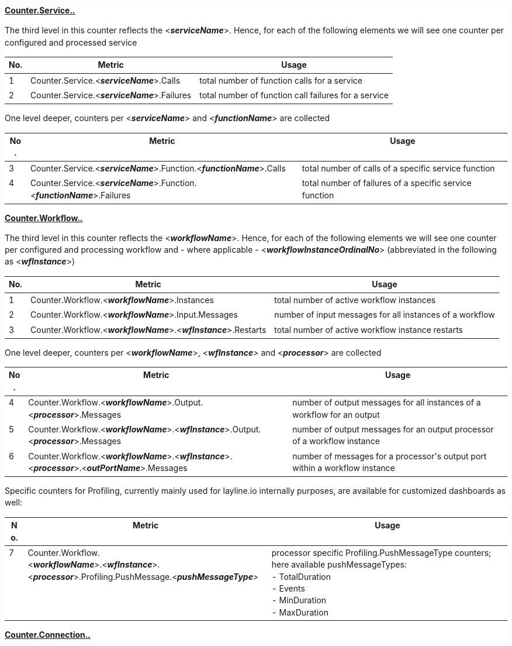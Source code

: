 <u><b> Counter.Service.*.* </b></u>

The third level in this counter reflects the \<_**serviceName**_\>. Hence, for each of the following elements 
we will see one counter per configured and processed service


| **No.** | **Metric**                                     | **Usage**                                            |
|---------|------------------------------------------------|------------------------------------------------------|
| 1       | Counter.Service.\<_**serviceName**_\>.Calls    | total number of function calls for a service         |
| 2       | Counter.Service.\<_**serviceName**_\>.Failures | total number of function call failures for a service |

One level deeper, counters per \<_**serviceName**_\> and \<_**functionName**_\> are collected 

| **No.** | **Metric**                                                                     | **Usage**                                               |
|---------|--------------------------------------------------------------------------------|---------------------------------------------------------|
| 3       | Counter.Service.\<_**serviceName**_\>.Function.\<_**functionName**_\>.Calls    | total number of calls of a specific service function    |
| 4       | Counter.Service.\<_**serviceName**_\>.Function.\<_**functionName**_\>.Failures | total number of failures of a specific service function |

<u><b> Counter.Workflow.*.* </b></u>

The third level in this counter reflects the \<_**workflowName**_\>. Hence, for each of the following 
elements we will see one counter per configured and processing workflow and - where applicable - 
\<_**workflowInstanceOrdinalNo**_\> (abbreviated in the following as \<_**wfInstance**_\>)

| **No.** | **Metric**                                                            | **Usage**                                                |
|---------|-----------------------------------------------------------------------|----------------------------------------------------------|
| 1       | Counter.Workflow.\<_**workflowName**_\>.Instances                     | total number of active workflow instances                |
| 2       | Counter.Workflow.\<_**workflowName**_\>.Input.Messages                | number of input messages for all instances of a workflow |
| 3       | Counter.Workflow.\<_**workflowName**_\>.\<_**wfInstance**_\>.Restarts | total number of active workflow instance restarts        |

One level deeper, counters per \<_**workflowName**_\>, \<_**wfInstance**_\> and \<_**processor**_\> are collected

| **No.** | **Metric**                                                                                                      | **Usage**                                                                   |
|---------|-----------------------------------------------------------------------------------------------------------------|-----------------------------------------------------------------------------|
| 4       | Counter.Workflow.\<_**workflowName**_\>.Output.\<_**processor**_\>.Messages                                     | number of output messages for all instances of a workflow for an output     |
| 5       | Counter.Workflow.\<_**workflowName**_\>.\<_**wfInstance**_\>.Output.\<_**processor**_\>.Messages                | number of output messages for an output processor of a workflow instance    |
| 6       | Counter.Workflow.\<_**workflowName**_\>.\<_**wfInstance**_\>.\<_**processor**_\>.\<_**outPortName**_\>.Messages | number of messages for a processor's output port within a workflow instance |

Specific counters for Profiling, currently mainly used for layline.io internally purposes, are available 
for customized dashboards as well: 

| **No.** | **Metric**                                                                                                                            | **Usage**                                                                                                                                                    |
|---------|---------------------------------------------------------------------------------------------------------------------------------------|--------------------------------------------------------------------------------------------------------------------------------------------------------------|
| 7       | Counter.Workflow.<br/>\<_**workflowName**_\>.\<_**wfInstance**_\>.\<_**processor**_\>.Profiling.PushMessage.\<_**pushMessageType**_\> | processor specific Profiling.PushMessageType counters; here available pushMessageTypes:<br/>- TotalDuration<br/>- Events<br/>- MinDuration<br/>- MaxDuration |

<u><b> Counter.Connection.*.* </b></u>
